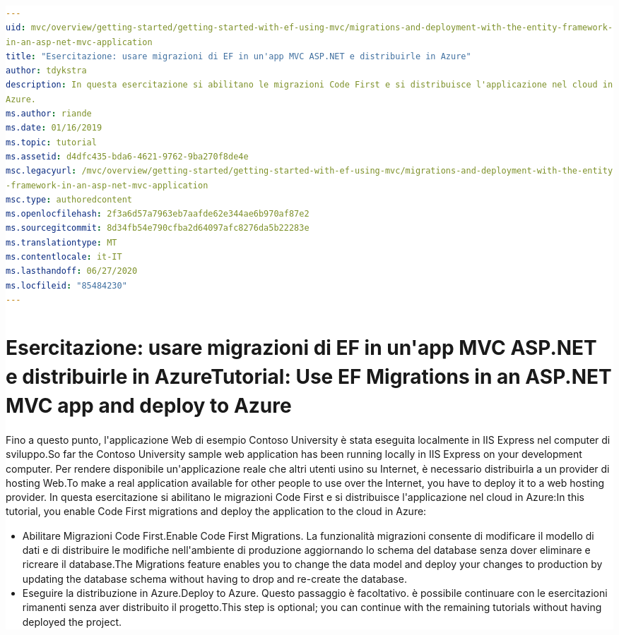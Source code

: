 ```yaml
---
uid: mvc/overview/getting-started/getting-started-with-ef-using-mvc/migrations-and-deployment-with-the-entity-framework-in-an-asp-net-mvc-application
title: "Esercitazione: usare migrazioni di EF in un'app MVC ASP.NET e distribuirle in Azure"
author: tdykstra
description: In questa esercitazione si abilitano le migrazioni Code First e si distribuisce l'applicazione nel cloud in Azure.
ms.author: riande
ms.date: 01/16/2019
ms.topic: tutorial
ms.assetid: d4dfc435-bda6-4621-9762-9ba270f8de4e
msc.legacyurl: /mvc/overview/getting-started/getting-started-with-ef-using-mvc/migrations-and-deployment-with-the-entity-framework-in-an-asp-net-mvc-application
msc.type: authoredcontent
ms.openlocfilehash: 2f3a6d57a7963eb7aafde62e344ae6b970af87e2
ms.sourcegitcommit: 8d34fb54e790cfba2d64097afc8276da5b22283e
ms.translationtype: MT
ms.contentlocale: it-IT
ms.lasthandoff: 06/27/2020
ms.locfileid: "85484230"
---
```

# <a name="tutorial-use-ef-migrations-in-an-aspnet-mvc-app-and-deploy-to-azure"></a><span data-ttu-id="1e05c-103">Esercitazione: usare migrazioni di EF in un'app MVC ASP.NET e distribuirle in Azure</span><span class="sxs-lookup"><span data-stu-id="1e05c-103">Tutorial: Use EF Migrations in an ASP.NET MVC app and deploy to Azure</span></span>

<span data-ttu-id="1e05c-104">Fino a questo punto, l'applicazione Web di esempio Contoso University è stata eseguita localmente in IIS Express nel computer di sviluppo.</span><span class="sxs-lookup"><span data-stu-id="1e05c-104">So far the Contoso University sample web application has been running locally in IIS Express on your development computer.</span></span> <span data-ttu-id="1e05c-105">Per rendere disponibile un'applicazione reale che altri utenti usino su Internet, è necessario distribuirla a un provider di hosting Web.</span><span class="sxs-lookup"><span data-stu-id="1e05c-105">To make a real application available for other people to use over the Internet, you have to deploy it to a web hosting provider.</span></span> <span data-ttu-id="1e05c-106">In questa esercitazione si abilitano le migrazioni Code First e si distribuisce l'applicazione nel cloud in Azure:</span><span class="sxs-lookup"><span data-stu-id="1e05c-106">In this tutorial, you enable Code First migrations and deploy the application to the cloud in Azure:</span></span>

- <span data-ttu-id="1e05c-107">Abilitare Migrazioni Code First.</span><span class="sxs-lookup"><span data-stu-id="1e05c-107">Enable Code First Migrations.</span></span> <span data-ttu-id="1e05c-108">La funzionalità migrazioni consente di modificare il modello di dati e di distribuire le modifiche nell'ambiente di produzione aggiornando lo schema del database senza dover eliminare e ricreare il database.</span><span class="sxs-lookup"><span data-stu-id="1e05c-108">The Migrations feature enables you to change the data model and deploy your changes to production by updating the database schema without having to drop and re-create the database.</span></span>
- <span data-ttu-id="1e05c-109">Eseguire la distribuzione in Azure.</span><span class="sxs-lookup"><span data-stu-id="1e05c-109">Deploy to Azure.</span></span> <span data-ttu-id="1e05c-110">Questo passaggio è facoltativo. è possibile continuare con le esercitazioni rimanenti senza aver distribuito il progetto.</span><span class="sxs-lookup"><span data-stu-id="1e05c-110">This step is optional; you can continue with the remaining tutorials without having deployed the project.</span></span>
